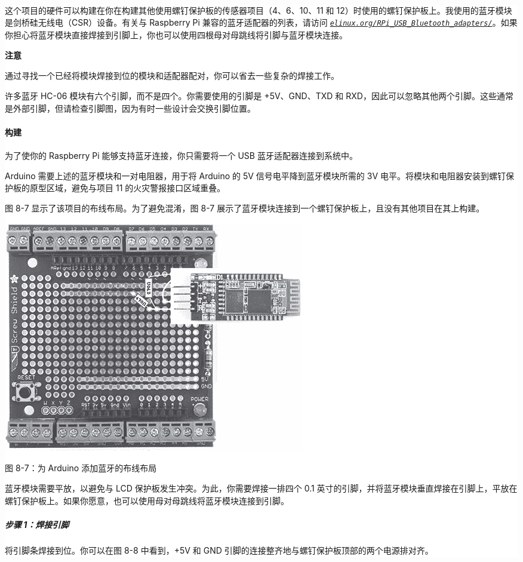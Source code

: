 这个项目的硬件可以构建在你在构建其他使用螺钉保护板的传感器项目（4、6、10、11 和 12）时使用的螺钉保护板上。我使用的蓝牙模块是剑桥硅无线电（CSR）设备。有关与 Raspberry Pi 兼容的蓝牙适配器的列表，请访问 *[`elinux.org/RPi_USB_Bluetooth_adapters/`](http://elinux.org/RPi_USB_Bluetooth_adapters/)*。如果你担心将蓝牙模块直接焊接到引脚上，你也可以使用四根母对母跳线将引脚与蓝牙模块连接。

**注意**

通过寻找一个已经将模块焊接到位的模块和适配器配对，你可以省去一些复杂的焊接工作。

许多蓝牙 HC-06 模块有六个引脚，而不是四个。你需要使用的引脚是 +5V、GND、TXD 和 RXD，因此可以忽略其他两个引脚。这些通常是外部引脚，但请检查引脚图，因为有时一些设计会交换引脚位置。

#### **构建**

为了使你的 Raspberry Pi 能够支持蓝牙连接，你只需要将一个 USB 蓝牙适配器连接到系统中。

Arduino 需要上述的蓝牙模块和一对电阻器，用于将 Arduino 的 5V 信号电平降到蓝牙模块所需的 3V 电平。将模块和电阻器安装到螺钉保护板的原型区域，避免与项目 11 的火灾警报接口区域重叠。

图 8-7 显示了该项目的布线布局。为了避免混淆，图 8-7 展示了蓝牙模块连接到一个螺钉保护板上，且没有其他项目在其上构建。

![image](img/f08-07.jpg)

图 8-7：为 Arduino 添加蓝牙的布线布局

蓝牙模块需要平放，以避免与 LCD 保护板发生冲突。为此，你需要焊接一排四个 0.1 英寸的引脚，并将蓝牙模块垂直焊接在引脚上，平放在螺钉保护板上。如果你愿意，也可以使用母对母跳线将蓝牙模块连接到引脚。

##### **步骤 1：焊接引脚**

将引脚条焊接到位。你可以在图 8-8 中看到，+5V 和 GND 引脚的连接整齐地与螺钉保护板顶部的两个电源排对齐。
